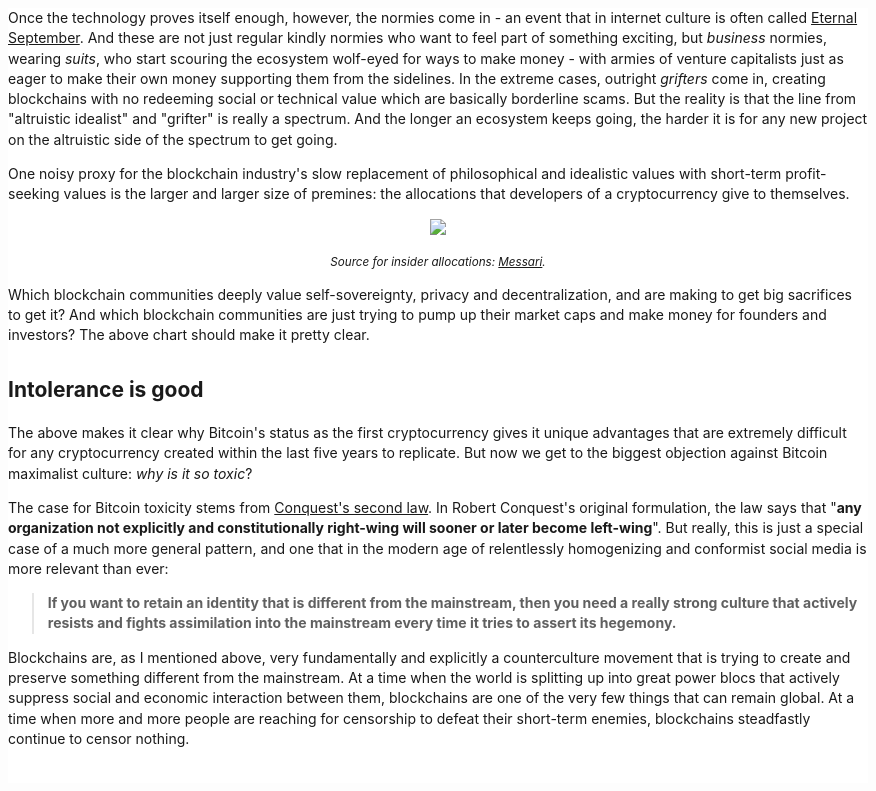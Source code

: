 Once the technology proves itself enough, however, the normies come in - an event that in internet culture is often called [Eternal September](https://en.wikipedia.org/wiki/Eternal_September). And these are not just regular kindly normies who want to feel part of something exciting, but _business_ normies, wearing _suits_, who start scouring the ecosystem wolf-eyed for ways to make money - with armies of venture capitalists just as eager to make their own money supporting them from the sidelines. In the extreme cases, outright _grifters_ come in, creating blockchains with no redeeming social or technical value which are basically borderline scams. But the reality is that the line from "altruistic idealist" and "grifter" is really a spectrum. And the longer an ecosystem keeps going, the harder it is for any new project on the altruistic side of the spectrum to get going.

One noisy proxy for the blockchain industry's slow replacement of philosophical and idealistic values with short-term profit-seeking values is the larger and larger size of premines: the allocations that developers of a cryptocurrency give to themselves.

<center>

<img src="../../../../images/maximalist/premine.png" class="padded" />

<i><small>

Source for insider allocations: [Messari](https://twitter.com/RyanWatkins_/status/1394283802009145348).

</small></i>

</center>

Which blockchain communities deeply value self-sovereignty, privacy and decentralization, and are making to get big sacrifices to get it? And which blockchain communities are just trying to pump up their market caps and make money for founders and investors? The above chart should make it pretty clear.

## Intolerance is good

The above makes it clear why Bitcoin's status as the first cryptocurrency gives it unique advantages that are extremely difficult for any cryptocurrency created within the last five years to replicate. But now we get to the biggest objection against Bitcoin maximalist culture: _why is it so toxic_?

The case for Bitcoin toxicity stems from [Conquest's second law](https://www.nationalreview.com/corner/conquests-laws-john-derbyshire/). In Robert Conquest's original formulation, the law says that "**any organization not explicitly and constitutionally right-wing will sooner or later become left-wing**". But really, this is just a special case of a much more general pattern, and one that in the modern age of relentlessly homogenizing and conformist social media is more relevant than ever:

> **If you want to retain an identity that is different from the mainstream, then you need a really strong culture that actively resists and fights assimilation into the mainstream every time it tries to assert its hegemony.**

Blockchains are, as I mentioned above, very fundamentally and explicitly a counterculture movement that is trying to create and preserve something different from the mainstream. At a time when the world is splitting up into great power blocs that actively suppress social and economic interaction between them, blockchains are one of the very few things that can remain global. At a time when more and more people are reaching for censorship to defeat their short-term enemies, blockchains steadfastly continue to censor nothing.

<center><br>
